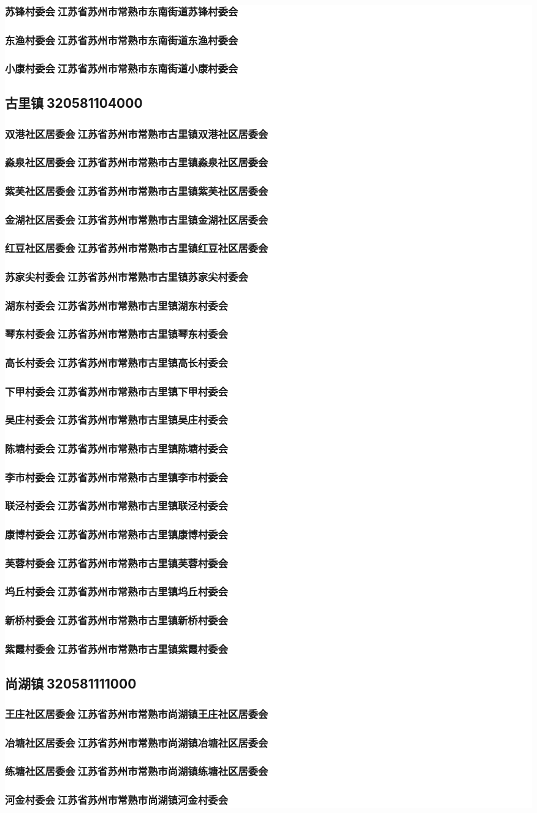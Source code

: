 ### 苏锋村委会 江苏省苏州市常熟市东南街道苏锋村委会
### 东渔村委会 江苏省苏州市常熟市东南街道东渔村委会
### 小康村委会 江苏省苏州市常熟市东南街道小康村委会
## 古里镇 320581104000
### 双港社区居委会 江苏省苏州市常熟市古里镇双港社区居委会
### 淼泉社区居委会 江苏省苏州市常熟市古里镇淼泉社区居委会
### 紫芙社区居委会 江苏省苏州市常熟市古里镇紫芙社区居委会
### 金湖社区居委会 江苏省苏州市常熟市古里镇金湖社区居委会
### 红豆社区居委会 江苏省苏州市常熟市古里镇红豆社区居委会
### 苏家尖村委会 江苏省苏州市常熟市古里镇苏家尖村委会
### 湖东村委会 江苏省苏州市常熟市古里镇湖东村委会
### 琴东村委会 江苏省苏州市常熟市古里镇琴东村委会
### 高长村委会 江苏省苏州市常熟市古里镇高长村委会
### 下甲村委会 江苏省苏州市常熟市古里镇下甲村委会
### 吴庄村委会 江苏省苏州市常熟市古里镇吴庄村委会
### 陈塘村委会 江苏省苏州市常熟市古里镇陈塘村委会
### 李市村委会 江苏省苏州市常熟市古里镇李市村委会
### 联泾村委会 江苏省苏州市常熟市古里镇联泾村委会
### 康博村委会 江苏省苏州市常熟市古里镇康博村委会
### 芙蓉村委会 江苏省苏州市常熟市古里镇芙蓉村委会
### 坞丘村委会 江苏省苏州市常熟市古里镇坞丘村委会
### 新桥村委会 江苏省苏州市常熟市古里镇新桥村委会
### 紫霞村委会 江苏省苏州市常熟市古里镇紫霞村委会
## 尚湖镇 320581111000
### 王庄社区居委会 江苏省苏州市常熟市尚湖镇王庄社区居委会
### 冶塘社区居委会 江苏省苏州市常熟市尚湖镇冶塘社区居委会
### 练塘社区居委会 江苏省苏州市常熟市尚湖镇练塘社区居委会
### 河金村委会 江苏省苏州市常熟市尚湖镇河金村委会
